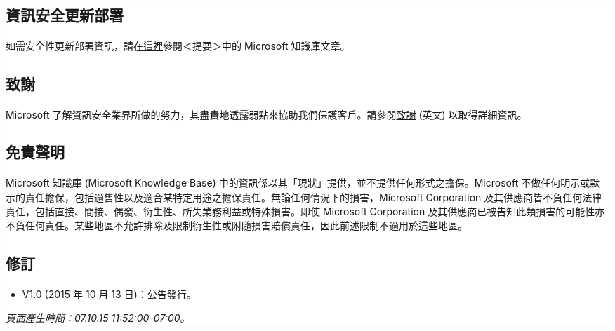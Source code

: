 資訊安全更新部署  
----------------
  
如需安全性更新部署資訊，請在[這裡](#kbarticle)參閱＜提要＞中的 Microsoft 知識庫文章。
  
致謝  
----
  
Microsoft 了解資訊安全業界所做的努力，其盡責地透露弱點來協助我們保護客戶。請參閱[致謝](https://technet.microsoft.com/zh-tw/library/security/dn903755.aspx) (英文) 以取得詳細資訊。
  
免責聲明  
--------
  
Microsoft 知識庫 (Microsoft Knowledge Base) 中的資訊係以其「現狀」提供，並不提供任何形式之擔保。Microsoft 不做任何明示或默示的責任擔保，包括適售性以及適合某特定用途之擔保責任。無論任何情況下的損害，Microsoft Corporation 及其供應商皆不負任何法律責任，包括直接、間接、偶發、衍生性、所失業務利益或特殊損害。即使 Microsoft Corporation 及其供應商已被告知此類損害的可能性亦不負任何責任。某些地區不允許排除及限制衍生性或附隨損害賠償責任，因此前述限制不適用於這些地區。
  
修訂  
----
  
-   V1.0 (2015 年 10 月 13 日)：公告發行。
  
*頁面產生時間：07.10.15 11:52:00-07:00。*